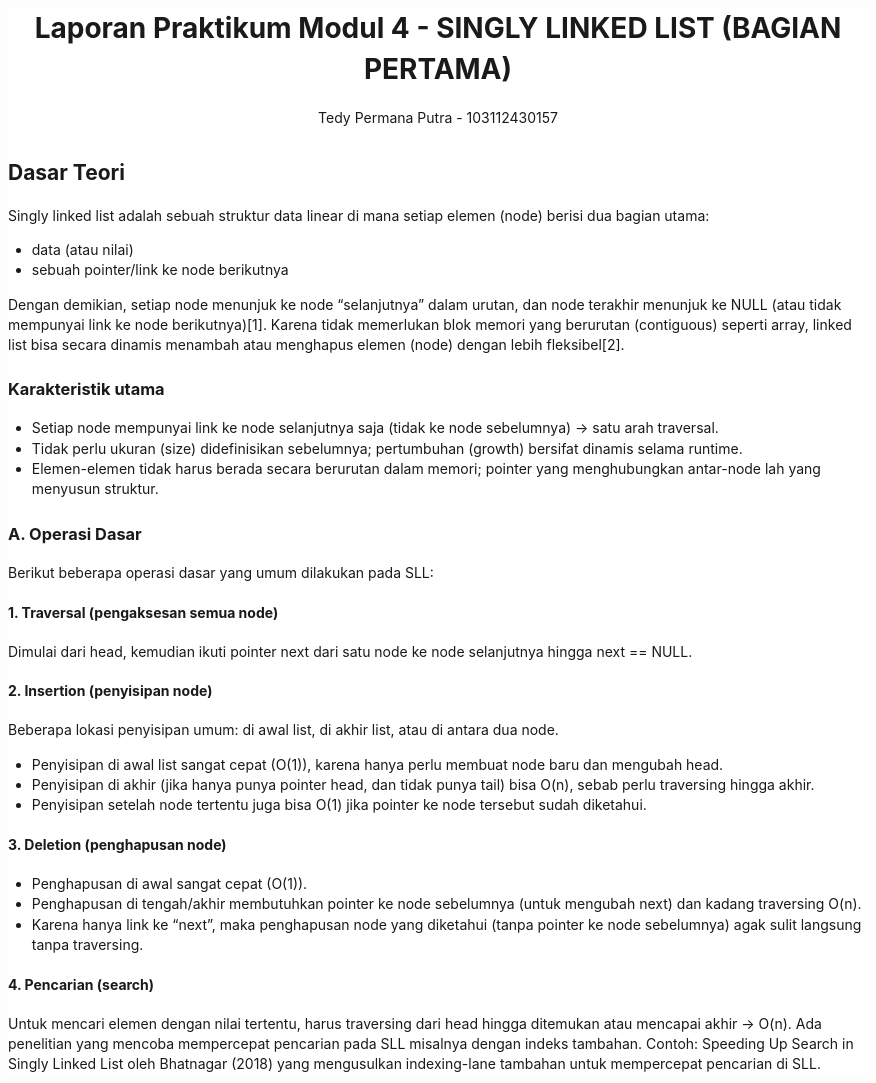 # <h1 align="center">Laporan Praktikum Modul 4 - SINGLY LINKED LIST (BAGIAN PERTAMA) </h1>
<p align="center">Tedy Permana Putra - 103112430157</p>

## Dasar Teori
Singly linked list adalah sebuah struktur data linear di mana setiap elemen (node) berisi dua bagian utama:

- data (atau nilai)
- sebuah pointer/link ke node berikutnya

Dengan demikian, setiap node menunjuk ke node “selanjutnya” dalam urutan, dan node terakhir menunjuk ke NULL (atau tidak mempunyai link ke node berikutnya)[1]. Karena tidak memerlukan blok memori yang berurutan (contiguous) seperti array, linked list bisa secara dinamis menambah atau menghapus elemen (node) dengan lebih fleksibel[2].

### Karakteristik utama

- Setiap node mempunyai link ke node selanjutnya saja (tidak ke node sebelumnya) → satu arah traversal.
- Tidak perlu ukuran (size) didefinisikan sebelumnya; pertumbuhan (growth) bersifat dinamis selama runtime.
- Elemen-elemen tidak harus berada secara berurutan dalam memori; pointer yang menghubungkan antar-node lah yang menyusun struktur.

### A. Operasi Dasar <br/>
Berikut beberapa operasi dasar yang umum dilakukan pada SLL:
#### 1. Traversal (pengaksesan semua node)
Dimulai dari head, kemudian ikuti pointer next dari satu node ke node selanjutnya hingga next == NULL.

#### 2. Insertion (penyisipan node)
Beberapa lokasi penyisipan umum: di awal list, di akhir list, atau di antara dua node.

- Penyisipan di awal list sangat cepat (O(1)), karena hanya perlu membuat node baru dan mengubah head. 
- Penyisipan di akhir (jika hanya punya pointer head, dan tidak punya tail) bisa O(n), sebab perlu traversing hingga akhir.
- Penyisipan setelah node tertentu juga bisa O(1) jika pointer ke node tersebut sudah diketahui.

#### 3. Deletion (penghapusan node)
- Penghapusan di awal sangat cepat (O(1)).
- Penghapusan di tengah/akhir membutuhkan pointer ke node sebelumnya (untuk mengubah next) dan kadang traversing O(n).
- Karena hanya link ke “next”, maka penghapusan node yang diketahui (tanpa pointer ke node sebelumnya) agak sulit langsung tanpa traversing.

#### 4. Pencarian (search)
Untuk mencari elemen dengan nilai tertentu, harus traversing dari head hingga ditemukan atau mencapai akhir → O(n). Ada penelitian yang mencoba mempercepat pencarian pada SLL misalnya dengan indeks tambahan. Contoh: Speeding Up Search in Singly Linked List oleh Bhatnagar (2018) yang mengusulkan indexing-lane tambahan untuk mempercepat pencarian di SLL.
